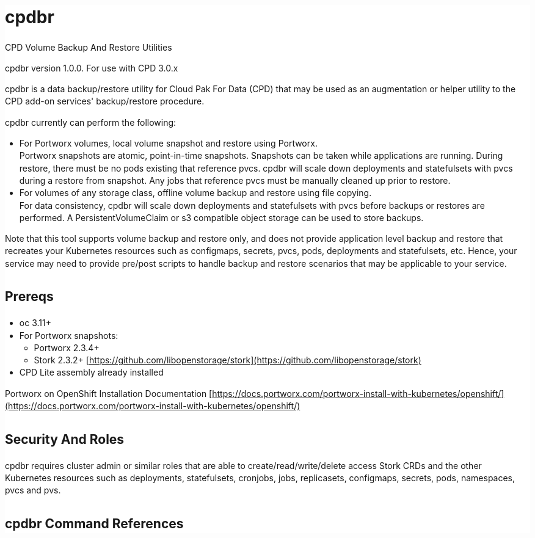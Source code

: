 # cpdbr
CPD Volume Backup And Restore Utilities

cpdbr version 1.0.0.  For use with CPD 3.0.x

cpdbr is a data backup/restore utility for Cloud Pak For Data (CPD) that may be used as an augmentation
or helper utility to the CPD add-on services' backup/restore procedure.

cpdbr currently can perform the following:
 
- For Portworx volumes, local volume snapshot and restore using Portworx.<br>
Portworx snapshots are atomic, point-in-time snapshots.  Snapshots can be taken while applications are running.  During restore, there must be no pods existing that reference pvcs.  cpdbr will scale down deployments and statefulsets with pvcs during a restore from snapshot.  Any jobs that reference pvcs must be manually cleaned up prior to restore.  
- For volumes of any storage class, offline volume backup and restore using file copying.<br>
For data consistency, cpdbr will scale down deployments and statefulsets with pvcs before backups or restores are performed.  A PersistentVolumeClaim or s3 compatible object storage can be used to store backups.

Note that this tool supports volume backup and restore only, and does not provide 
application level backup and restore that recreates your Kubernetes resources such as configmaps, secrets, pvcs, 
pods, deployments and statefulsets, etc.  Hence, your service may need to provide pre/post scripts to handle backup 
and restore scenarios that may be applicable to your service.


## Prereqs 
- oc 3.11+
- For Portworx snapshots:
  - Portworx 2.3.4+
  - Stork 2.3.2+  [https://github.com/libopenstorage/stork](https://github.com/libopenstorage/stork)
- CPD Lite assembly already installed


Portworx on OpenShift Installation Documentation
[https://docs.portworx.com/portworx-install-with-kubernetes/openshift/](https://docs.portworx.com/portworx-install-with-kubernetes/openshift/)


## Security And Roles
cpdbr requires cluster admin or similar roles that are able to create/read/write/delete access Stork CRDs and the
other Kubernetes resources such as deployments, statefulsets, cronjobs, jobs, replicasets, configmaps, secrets, pods, namespaces, 
pvcs and pvs.


## cpdbr Command References
